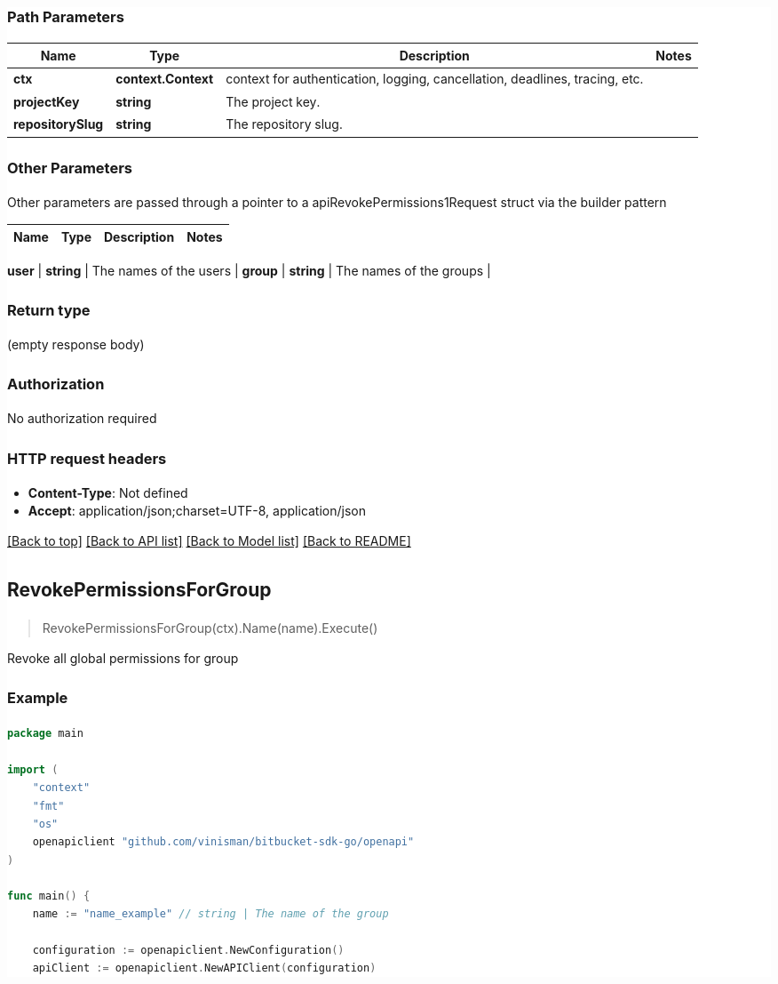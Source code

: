 ```go
```

### Path Parameters


Name | Type | Description  | Notes
------------- | ------------- | ------------- | -------------
**ctx** | **context.Context** | context for authentication, logging, cancellation, deadlines, tracing, etc.
**projectKey** | **string** | The project key. | 
**repositorySlug** | **string** | The repository slug. | 

### Other Parameters

Other parameters are passed through a pointer to a apiRevokePermissions1Request struct via the builder pattern


Name | Type | Description  | Notes
------------- | ------------- | ------------- | -------------


 **user** | **string** | The names of the users | 
 **group** | **string** | The names of the groups | 

### Return type

 (empty response body)

### Authorization

No authorization required

### HTTP request headers

- **Content-Type**: Not defined
- **Accept**: application/json;charset=UTF-8, application/json

[[Back to top]](#) [[Back to API list]](../README.md#documentation-for-api-endpoints)
[[Back to Model list]](../README.md#documentation-for-models)
[[Back to README]](../README.md)


## RevokePermissionsForGroup

> RevokePermissionsForGroup(ctx).Name(name).Execute()

Revoke all global permissions for group



### Example

```go
package main

import (
	"context"
	"fmt"
	"os"
	openapiclient "github.com/vinisman/bitbucket-sdk-go/openapi"
)

func main() {
	name := "name_example" // string | The name of the group

	configuration := openapiclient.NewConfiguration()
	apiClient := openapiclient.NewAPIClient(configuration)
```